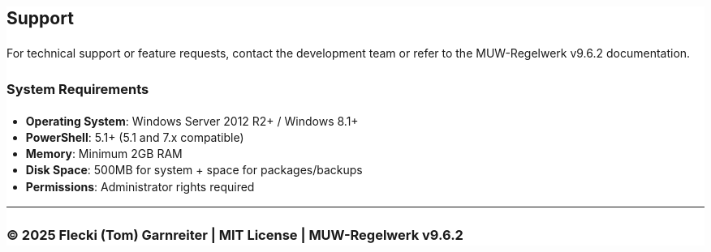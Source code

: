 ## Support

For technical support or feature requests, contact the development team or refer to the MUW-Regelwerk v9.6.2 documentation.

### System Requirements

- **Operating System**: Windows Server 2012 R2+ / Windows 8.1+
- **PowerShell**: 5.1+ (5.1 and 7.x compatible)
- **Memory**: Minimum 2GB RAM
- **Disk Space**: 500MB for system + space for packages/backups
- **Permissions**: Administrator rights required

---

### © 2025 Flecki (Tom) Garnreiter | MIT License | MUW-Regelwerk v9.6.2
